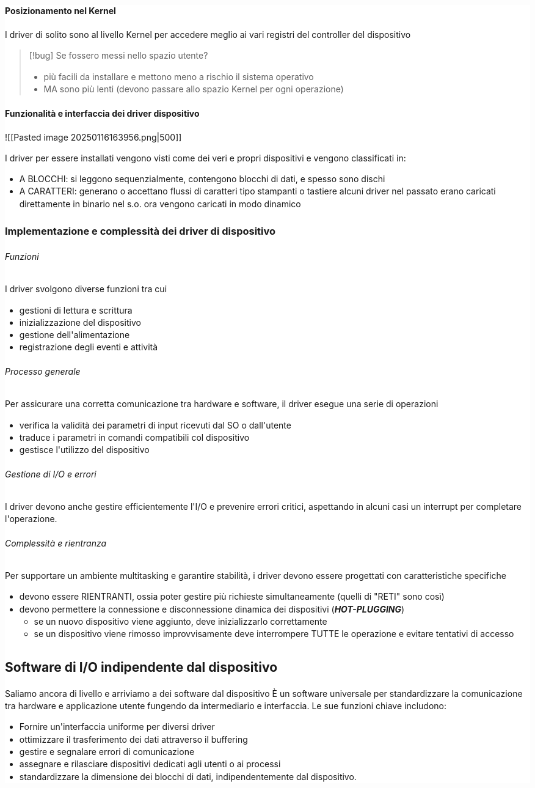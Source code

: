 #### Posizionamento nel Kernel
I driver di solito sono al livello Kernel per accedere meglio ai vari registri del controller del dispositivo

>[!bug] Se fossero messi nello spazio utente?
>- più facili da installare e mettono meno a rischio il sistema operativo
>- MA sono più lenti (devono passare allo spazio Kernel per ogni operazione)

#### Funzionalità e interfaccia dei driver dispositivo
![[Pasted image 20250116163956.png|500]]

I driver per essere installati vengono visti come dei veri e propri dispositivi
e vengono classificati in:
- A BLOCCHI: si leggono sequenzialmente, contengono blocchi di dati, e spesso sono dischi
- A CARATTERI: generano o accettano flussi di caratteri tipo stampanti o tastiere
alcuni driver nel passato erano caricati direttamente in binario nel s.o. ora vengono caricati in modo dinamico

### Implementazione e complessità dei driver di dispositivo
###### Funzioni
I driver svolgono diverse funzioni tra cui
- gestioni di lettura e scrittura
- inizializzazione del dispositivo 
- gestione dell'alimentazione 
- registrazione degli eventi e attività
###### Processo generale
Per assicurare una corretta comunicazione tra hardware e software, il driver esegue una serie di operazioni
- verifica la validità dei parametri di input ricevuti dal SO o dall'utente
- traduce i parametri in comandi compatibili col dispositivo
- gestisce l'utilizzo del dispositivo

###### Gestione di I/O e errori
I driver devono anche gestire efficientemente l'I/O e prevenire errori critici, aspettando in alcuni casi un interrupt per completare l'operazione.

###### Complessità e rientranza
Per supportare un ambiente multitasking e garantire stabilità, i driver devono essere progettati con caratteristiche specifiche
- devono essere RIENTRANTI, ossia poter gestire più richieste simultaneamente (quelli di "RETI" sono così)
- devono permettere la connessione e disconnessione dinamica dei dispositivi (***HOT-PLUGGING***)
	- se un nuovo dispositivo viene aggiunto, deve inizializzarlo correttamente
	- se un dispositivo viene rimosso improvvisamente deve interrompere TUTTE le operazione e evitare tentativi di accesso
## Software di I/O indipendente dal dispositivo
Saliamo ancora di livello e arriviamo a dei software dal dispositivo
È un software universale per standardizzare la comunicazione tra hardware e applicazione utente
fungendo da intermediario e interfaccia.
Le sue funzioni chiave includono:
- Fornire un'interfaccia uniforme per diversi driver
- ottimizzare il trasferimento dei dati attraverso il buffering
- gestire e segnalare errori di comunicazione
- assegnare e rilasciare dispositivi dedicati agli utenti o ai processi
- standardizzare la dimensione dei blocchi di dati, indipendentemente dal dispositivo.
